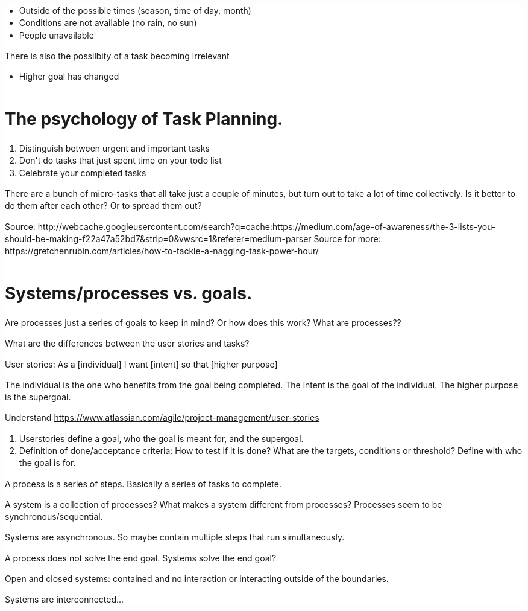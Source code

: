 - Outside of the possible times (season, time of day, month)
- Conditions are not available (no rain, no sun)
- People unavailable

There is also the possilbity of a task becoming irrelevant

- Higher goal has changed

# The psychology of Task Planning.

1. Distinguish between urgent and important tasks
2. Don't do tasks that just spent time on your todo list
3. Celebrate your completed tasks

There are a bunch of micro-tasks that all take just a couple of minutes, but turn out to take a lot of time collectively. Is it better to do them after each other? Or to spread them out?

Source:
http://webcache.googleusercontent.com/search?q=cache:https://medium.com/age-of-awareness/the-3-lists-you-should-be-making-f22a47a52bd7&strip=0&vwsrc=1&referer=medium-parser
Source for more:
https://gretchenrubin.com/articles/how-to-tackle-a-nagging-task-power-hour/




# Systems/processes vs. goals.

Are processes just a series of goals to keep in mind? Or how does this work? What are processes??

What are the differences between the user stories and tasks?


User stories:
As a [individual] I want [intent] so that [higher purpose]

The individual is the one who benefits from the goal being completed. The intent is the goal of the individual. The higher purpose is the supergoal.


Understand https://www.atlassian.com/agile/project-management/user-stories

1. Userstories define a goal, who the goal is meant for, and the supergoal.
2. Definition of done/acceptance criteria: How to test if it is done? What are the targets, conditions or threshold? Define with who the goal is for.

A process is a series of steps. Basically a series of tasks to complete.

A system is a collection of processes? What makes a system different from processes?
Processes seem to be synchronous/sequential.

Systems are asynchronous. So maybe contain multiple steps that run simultaneously.

A process does not solve the end goal. Systems solve the end goal?

Open and closed systems: contained and no interaction or interacting outside of the boundaries.

Systems are interconnected...
